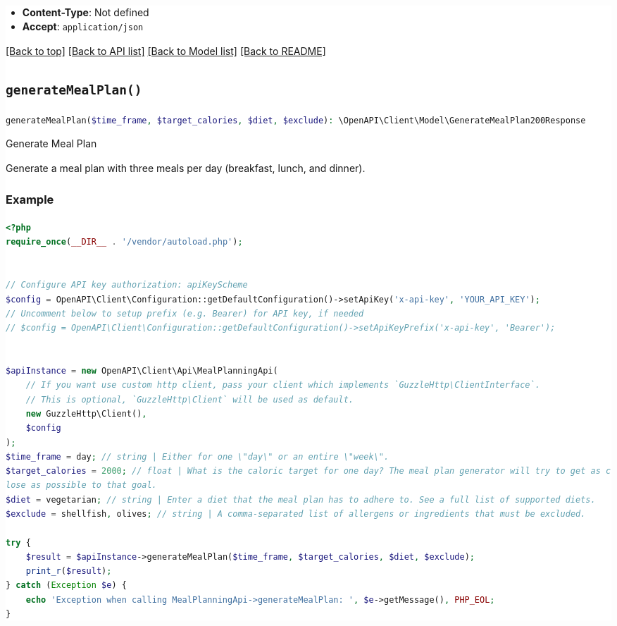 - **Content-Type**: Not defined
- **Accept**: `application/json`

[[Back to top]](#) [[Back to API list]](../../README.md#endpoints)
[[Back to Model list]](../../README.md#models)
[[Back to README]](../../README.md)

## `generateMealPlan()`

```php
generateMealPlan($time_frame, $target_calories, $diet, $exclude): \OpenAPI\Client\Model\GenerateMealPlan200Response
```

Generate Meal Plan

Generate a meal plan with three meals per day (breakfast, lunch, and dinner).

### Example

```php
<?php
require_once(__DIR__ . '/vendor/autoload.php');


// Configure API key authorization: apiKeyScheme
$config = OpenAPI\Client\Configuration::getDefaultConfiguration()->setApiKey('x-api-key', 'YOUR_API_KEY');
// Uncomment below to setup prefix (e.g. Bearer) for API key, if needed
// $config = OpenAPI\Client\Configuration::getDefaultConfiguration()->setApiKeyPrefix('x-api-key', 'Bearer');


$apiInstance = new OpenAPI\Client\Api\MealPlanningApi(
    // If you want use custom http client, pass your client which implements `GuzzleHttp\ClientInterface`.
    // This is optional, `GuzzleHttp\Client` will be used as default.
    new GuzzleHttp\Client(),
    $config
);
$time_frame = day; // string | Either for one \"day\" or an entire \"week\".
$target_calories = 2000; // float | What is the caloric target for one day? The meal plan generator will try to get as close as possible to that goal.
$diet = vegetarian; // string | Enter a diet that the meal plan has to adhere to. See a full list of supported diets.
$exclude = shellfish, olives; // string | A comma-separated list of allergens or ingredients that must be excluded.

try {
    $result = $apiInstance->generateMealPlan($time_frame, $target_calories, $diet, $exclude);
    print_r($result);
} catch (Exception $e) {
    echo 'Exception when calling MealPlanningApi->generateMealPlan: ', $e->getMessage(), PHP_EOL;
}
```
